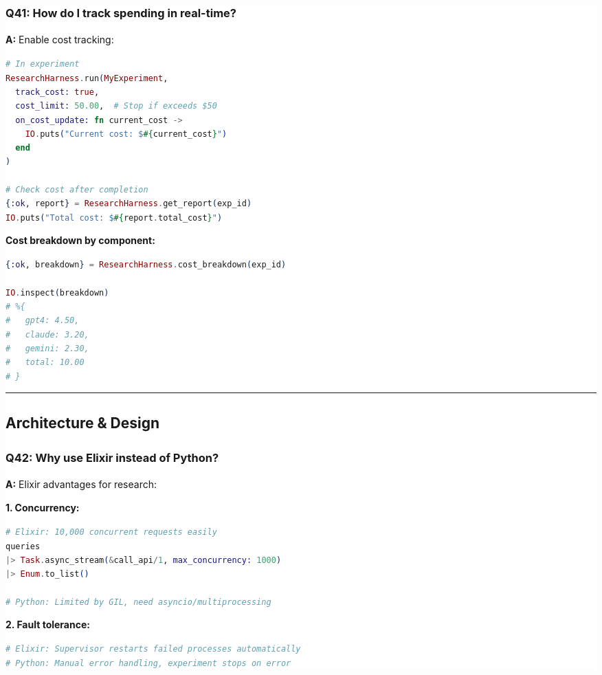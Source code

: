 ### Q41: How do I track spending in real-time?

**A:** Enable cost tracking:

```elixir
# In experiment
ResearchHarness.run(MyExperiment,
  track_cost: true,
  cost_limit: 50.00,  # Stop if exceeds $50
  on_cost_update: fn current_cost ->
    IO.puts("Current cost: $#{current_cost}")
  end
)

# Check cost after completion
{:ok, report} = ResearchHarness.get_report(exp_id)
IO.puts("Total cost: $#{report.total_cost}")
```

**Cost breakdown by component:**
```elixir
{:ok, breakdown} = ResearchHarness.cost_breakdown(exp_id)

IO.inspect(breakdown)
# %{
#   gpt4: 4.50,
#   claude: 3.20,
#   gemini: 2.30,
#   total: 10.00
# }
```

---

## Architecture & Design

### Q42: Why use Elixir instead of Python?

**A:** Elixir advantages for research:

**1. Concurrency:**
```elixir
# Elixir: 10,000 concurrent requests easily
queries
|> Task.async_stream(&call_api/1, max_concurrency: 1000)
|> Enum.to_list()

# Python: Limited by GIL, need asyncio/multiprocessing
```

**2. Fault tolerance:**
```elixir
# Elixir: Supervisor restarts failed processes automatically
# Python: Manual error handling, experiment stops on error
```
